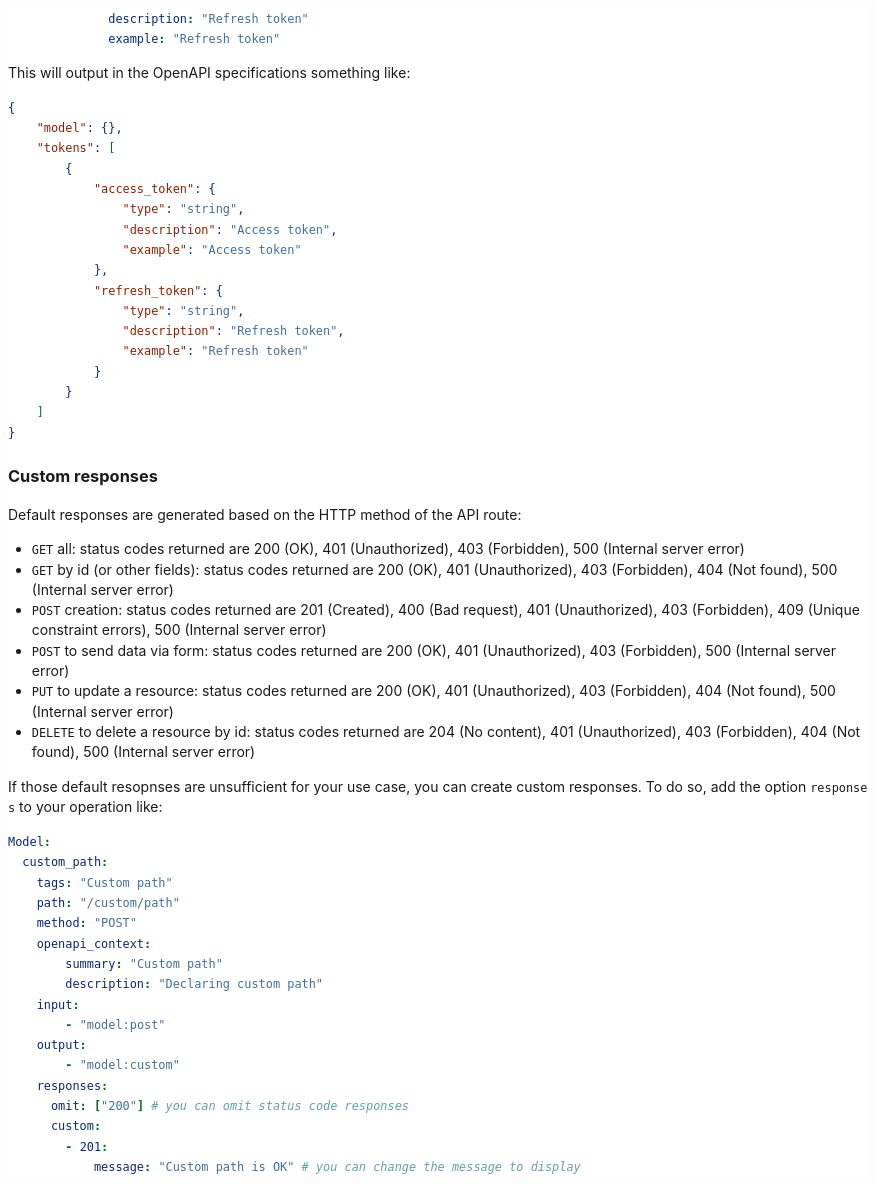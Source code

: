 ```yaml
              description: "Refresh token"
              example: "Refresh token"

```
This will output in the OpenAPI specifications something like:
```json
{
	"model": {},
	"tokens": [
		{
			"access_token": {
				"type": "string",
				"description": "Access token",
				"example": "Access token"
			},
			"refresh_token": {
				"type": "string",
				"description": "Refresh token",
				"example": "Refresh token"
			}
		}
	]
}
```

### Custom responses

Default responses are generated based on the HTTP method of the API route:
- `GET` all: status codes returned are 200 (OK), 401 (Unauthorized), 403 (Forbidden), 500 (Internal server error)
- `GET` by id (or other fields): status codes returned are 200 (OK), 401 (Unauthorized), 403 (Forbidden), 404 (Not found), 500 (Internal server error)
- `POST` creation: status codes returned are 201 (Created), 400 (Bad request), 401 (Unauthorized), 403 (Forbidden), 409 (Unique constraint errors), 500 (Internal server error)
- `POST` to send data via form: status codes returned are 200 (OK), 401 (Unauthorized), 403 (Forbidden), 500 (Internal server error)
- `PUT` to update a resource: status codes returned are 200 (OK), 401 (Unauthorized), 403 (Forbidden), 404 (Not found), 500 (Internal server error)
- `DELETE` to delete a resource by id: status codes returned are 204 (No content), 401 (Unauthorized), 403 (Forbidden), 404 (Not found), 500 (Internal server error)

If those default resopnses are unsufficient for your use case, you can create custom responses. To do so, add the option `responses` to your operation like:
```yaml
Model:
  custom_path:
    tags: "Custom path"
    path: "/custom/path"
    method: "POST"
    openapi_context:
        summary: "Custom path"
        description: "Declaring custom path"
    input:
        - "model:post"
    output:
        - "model:custom"
    responses:
      omit: ["200"] # you can omit status code responses
      custom:
        - 201:
            message: "Custom path is OK" # you can change the message to display
```
